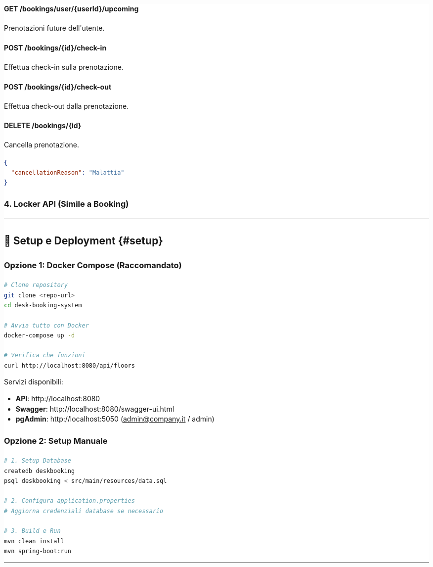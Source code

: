 #### GET /bookings/user/{userId}/upcoming
Prenotazioni future dell'utente.

#### POST /bookings/{id}/check-in
Effettua check-in sulla prenotazione.

#### POST /bookings/{id}/check-out
Effettua check-out dalla prenotazione.

#### DELETE /bookings/{id}
Cancella prenotazione.
```json
{
  "cancellationReason": "Malattia"
}
```

### 4. Locker API (Simile a Booking)

---

## 🚀 Setup e Deployment {#setup}

### Opzione 1: Docker Compose (Raccomandato)
```bash
# Clone repository
git clone <repo-url>
cd desk-booking-system

# Avvia tutto con Docker
docker-compose up -d

# Verifica che funzioni
curl http://localhost:8080/api/floors
```

Servizi disponibili:
- **API**: http://localhost:8080
- **Swagger**: http://localhost:8080/swagger-ui.html
- **pgAdmin**: http://localhost:5050 (admin@company.it / admin)

### Opzione 2: Setup Manuale
```bash
# 1. Setup Database
createdb deskbooking
psql deskbooking < src/main/resources/data.sql

# 2. Configura application.properties
# Aggiorna credenziali database se necessario

# 3. Build e Run
mvn clean install
mvn spring-boot:run
```

---